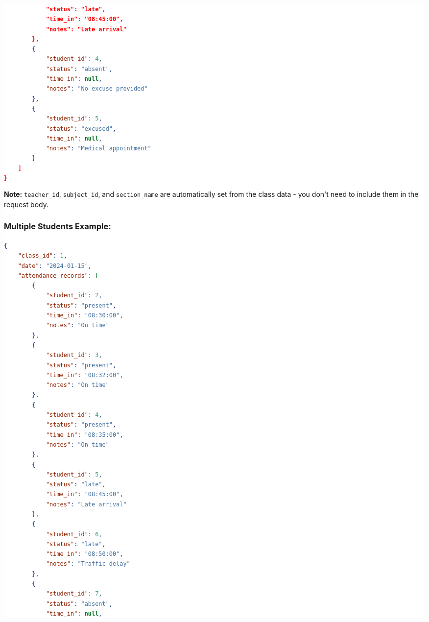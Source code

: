 ```json
            "status": "late",
            "time_in": "08:45:00",
            "notes": "Late arrival"
        },
        {
            "student_id": 4,
            "status": "absent",
            "time_in": null,
            "notes": "No excuse provided"
        },
        {
            "student_id": 5,
            "status": "excused",
            "time_in": null,
            "notes": "Medical appointment"
        }
    ]
}
```

**Note:** `teacher_id`, `subject_id`, and `section_name` are automatically set from the class data - you don't need to include them in the request body.

### Multiple Students Example:
```json
{
    "class_id": 1,
    "date": "2024-01-15",
    "attendance_records": [
        {
            "student_id": 2,
            "status": "present",
            "time_in": "08:30:00",
            "notes": "On time"
        },
        {
            "student_id": 3,
            "status": "present",
            "time_in": "08:32:00",
            "notes": "On time"
        },
        {
            "student_id": 4,
            "status": "present",
            "time_in": "08:35:00",
            "notes": "On time"
        },
        {
            "student_id": 5,
            "status": "late",
            "time_in": "08:45:00",
            "notes": "Late arrival"
        },
        {
            "student_id": 6,
            "status": "late",
            "time_in": "08:50:00",
            "notes": "Traffic delay"
        },
        {
            "student_id": 7,
            "status": "absent",
            "time_in": null,
```